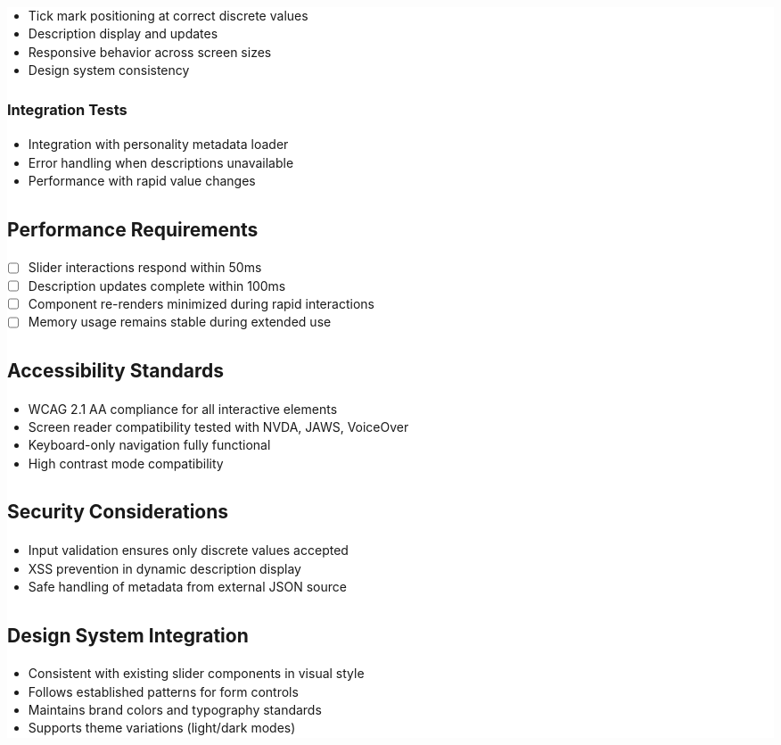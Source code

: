 - Tick mark positioning at correct discrete values
- Description display and updates
- Responsive behavior across screen sizes
- Design system consistency

### Integration Tests

- Integration with personality metadata loader
- Error handling when descriptions unavailable
- Performance with rapid value changes

## Performance Requirements

- [ ] Slider interactions respond within 50ms
- [ ] Description updates complete within 100ms
- [ ] Component re-renders minimized during rapid interactions
- [ ] Memory usage remains stable during extended use

## Accessibility Standards

- WCAG 2.1 AA compliance for all interactive elements
- Screen reader compatibility tested with NVDA, JAWS, VoiceOver
- Keyboard-only navigation fully functional
- High contrast mode compatibility

## Security Considerations

- Input validation ensures only discrete values accepted
- XSS prevention in dynamic description display
- Safe handling of metadata from external JSON source

## Design System Integration

- Consistent with existing slider components in visual style
- Follows established patterns for form controls
- Maintains brand colors and typography standards
- Supports theme variations (light/dark modes)
